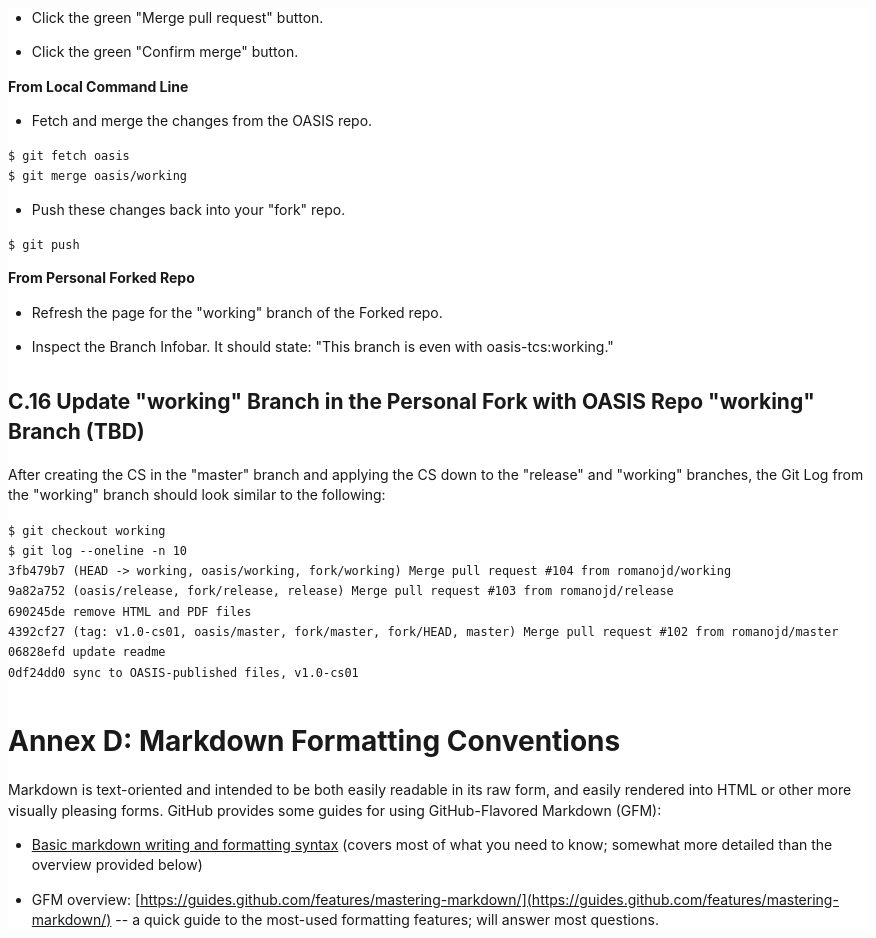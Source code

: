* Click the green "Merge pull request" button.

* Click the green "Confirm merge" button.

**From Local Command Line**

* Fetch and merge the changes from the OASIS repo.

```
$ git fetch oasis
$ git merge oasis/working
```


* Push these changes back into your "fork" repo.

```
$ git push
```


**From Personal Forked Repo**

* Refresh the page for the "working" branch of the Forked repo.

* Inspect the Branch Infobar. It should state: "This branch is even with oasis-tcs:working."

## C.16 Update "working" Branch in the Personal Fork with OASIS Repo "working" Branch (TBD)

After creating the CS in the "master" branch and applying the CS down to the "release" and "working" branches, the Git Log from the "working" branch should look similar to the following:

```
$ git checkout working
$ git log --oneline -n 10
3fb479b7 (HEAD -> working, oasis/working, fork/working) Merge pull request #104 from romanojd/working
9a82a752 (oasis/release, fork/release, release) Merge pull request #103 from romanojd/release
690245de remove HTML and PDF files
4392cf27 (tag: v1.0-cs01, oasis/master, fork/master, fork/HEAD, master) Merge pull request #102 from romanojd/master
06828efd update readme
0df24dd0 sync to OASIS-published files, v1.0-cs01
```

# Annex D: Markdown Formatting Conventions

Markdown is text-oriented and intended to be both easily readable in its raw form, and easily rendered into HTML or other more visually pleasing forms. GitHub provides some guides for using GitHub-Flavored Markdown (GFM):

* [Basic markdown writing and formatting syntax](https://help.github.com/en/articles/basic-writing-and-formatting-syntax) (covers most of what you need to know; somewhat more detailed than the overview provided below)

* GFM overview:  [https://guides.github.com/features/mastering-markdown/](https://guides.github.com/features/mastering-markdown/) -- a quick guide to the most-used formatting features; will answer most questions.
